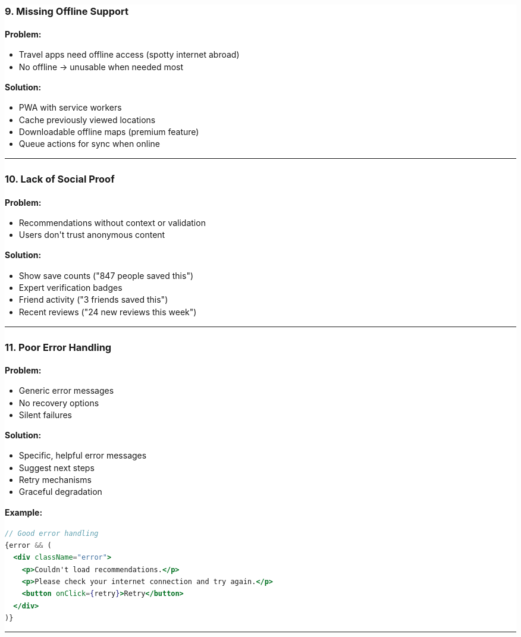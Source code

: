 
### 9. Missing Offline Support

**Problem:**
- Travel apps need offline access (spotty internet abroad)
- No offline → unusable when needed most

**Solution:**
- PWA with service workers
- Cache previously viewed locations
- Downloadable offline maps (premium feature)
- Queue actions for sync when online

---

### 10. Lack of Social Proof

**Problem:**
- Recommendations without context or validation
- Users don't trust anonymous content

**Solution:**
- Show save counts ("847 people saved this")
- Expert verification badges
- Friend activity ("3 friends saved this")
- Recent reviews ("24 new reviews this week")

---

### 11. Poor Error Handling

**Problem:**
- Generic error messages
- No recovery options
- Silent failures

**Solution:**
- Specific, helpful error messages
- Suggest next steps
- Retry mechanisms
- Graceful degradation

**Example:**
```jsx
// Good error handling
{error && (
  <div className="error">
    <p>Couldn't load recommendations.</p>
    <p>Please check your internet connection and try again.</p>
    <button onClick={retry}>Retry</button>
  </div>
)}
```

---
